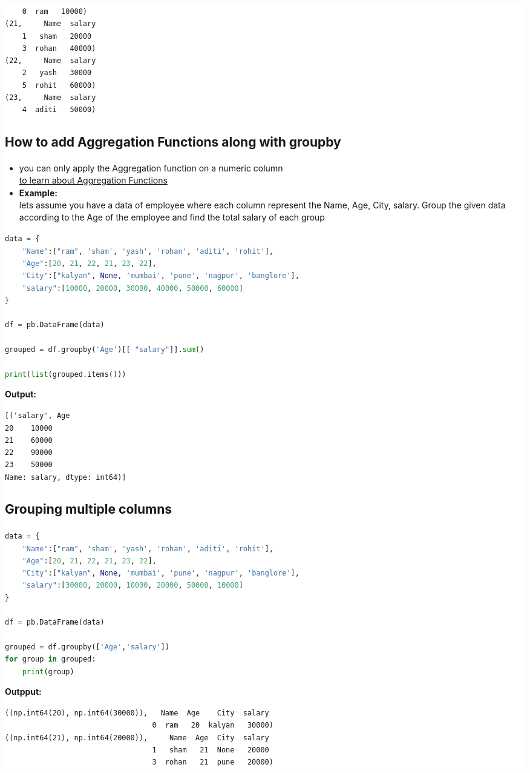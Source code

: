 ```
    0  ram   10000)
(21,     Name  salary
    1   sham   20000
    3  rohan   40000)
(22,     Name  salary
    2   yash   30000
    5  rohit   60000)
(23,     Name  salary
    4  aditi   50000)
```

## How to add Aggregation Functions along with groupby
- you can only apply the Aggregation function on a numeric column\
[to learn about Aggregation Functions](#aggregation-functions)
- **Example:**\
lets assume you have a data of employee where each column represent the Name, Age, City, salary. Group the given data according to the Age of the employee and find the total salary of each group
```py
data = {
    "Name":["ram", 'sham', 'yash', 'rohan', 'aditi', 'rohit'],
    "Age":[20, 21, 22, 21, 23, 22],
    "City":["kalyan", None, 'mumbai', 'pune', 'nagpur', 'banglore'],
    "salary":[10000, 20000, 30000, 40000, 50000, 60000]
}

df = pb.DataFrame(data)

grouped = df.groupby('Age')[[ "salary"]].sum()

print(list(grouped.items()))
``` 
**Output:**
```
[('salary', Age
20    10000
21    60000
22    90000
23    50000
Name: salary, dtype: int64)]
```

## Grouping multiple columns
```py
data = {
    "Name":["ram", 'sham', 'yash', 'rohan', 'aditi', 'rohit'],
    "Age":[20, 21, 22, 21, 23, 22],
    "City":["kalyan", None, 'mumbai', 'pune', 'nagpur', 'banglore'],
    "salary":[30000, 20000, 10000, 20000, 50000, 10000]
}

df = pb.DataFrame(data)

grouped = df.groupby(['Age','salary'])
for group in grouped:
    print(group)
```
**Outpput:**
```
((np.int64(20), np.int64(30000)),   Name  Age    City  salary
                                  0  ram   20  kalyan   30000)
((np.int64(21), np.int64(20000)),     Name  Age  City  salary
                                  1   sham   21  None   20000
                                  3  rohan   21  pune   20000)
```